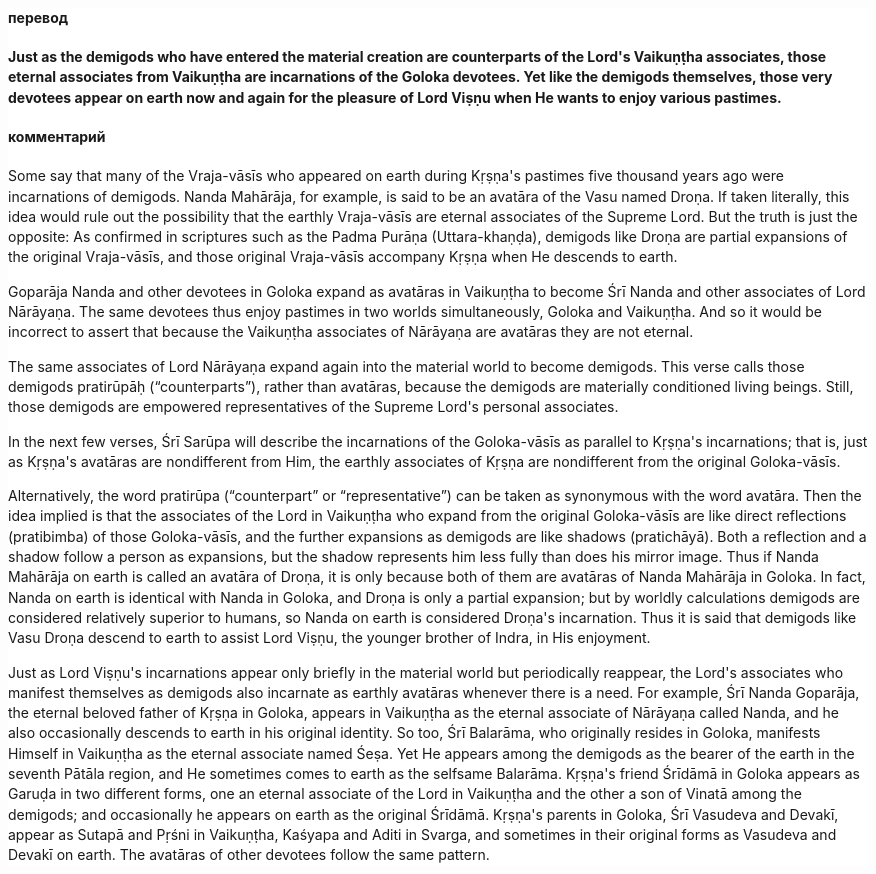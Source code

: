 #### перевод

**Just as the demigods who have entered the material creation are counterparts of the Lord's Vaikuṇṭha associates, those eternal associates from Vaikuṇṭha are incarnations of the Goloka devotees. Yet like the demigods themselves, those very devotees appear on earth now and again for the pleasure of Lord Viṣṇu when He wants to enjoy various pastimes.**

#### комментарий

Some say that many of the Vraja-vāsīs who appeared on earth during Kṛṣṇa's pastimes five thousand years ago were incarnations of demigods. Nanda Mahārāja, for example, is said to be an avatāra of the Vasu named Droṇa. If taken literally, this idea would rule out the possibility that the earthly Vraja-vāsīs are eternal associates of the Supreme Lord. But the truth is just the opposite: As confirmed in scriptures such as the Padma Purāṇa (Uttara-khaṇḍa), demigods like Droṇa are partial expansions of the original Vraja-vāsīs, and those original Vraja-vāsīs accompany Kṛṣṇa when He descends to earth.

Goparāja Nanda and other devotees in Goloka expand as avatāras in Vaikuṇṭha to become Śrī Nanda and other associates of Lord Nārāyaṇa. The same devotees thus enjoy pastimes in two worlds simultaneously, Goloka and Vaikuṇṭha. And so it would be incorrect to assert that because the Vaikuṇṭha associates of Nārāyaṇa are avatāras they are not eternal.

The same associates of Lord Nārāyaṇa expand again into the material world to become demigods. This verse calls those demigods pratirūpāḥ (“counterparts”), rather than avatāras, because the demigods are materially conditioned living beings. Still, those demigods are empowered representatives of the Supreme Lord's personal associates.

In the next few verses, Śrī Sarūpa will describe the incarnations of the Goloka-vāsīs as parallel to Kṛṣṇa's incarnations; that is, just as Kṛṣṇa's avatāras are nondifferent from Him, the earthly associates of Kṛṣṇa are nondifferent from the original Goloka-vāsīs.

Alternatively, the word pratirūpa (“counterpart” or “representative”) can be taken as synonymous with the word avatāra. Then the idea implied is that the associates of the Lord in Vaikuṇṭha who expand from the original Goloka-vāsīs are like direct reflections (pratibimba) of those Goloka-vāsīs, and the further expansions as demigods are like shadows (pratichāyā). Both a reflection and a shadow follow a person as expansions, but the shadow represents him less fully than does his mirror image. Thus if Nanda Mahārāja on earth is called an avatāra of Droṇa, it is only because both of them are avatāras of Nanda Mahārāja in Goloka. In fact, Nanda on earth is identical with Nanda in Goloka, and Droṇa is only a partial expansion; but by worldly calculations demigods are considered relatively superior to humans, so Nanda on earth is considered Droṇa's incarnation. Thus it is said that demigods like Vasu Droṇa descend to earth to assist Lord Viṣṇu, the younger brother of Indra, in His enjoyment.

Just as Lord Viṣṇu's incarnations appear only briefly in the material world but periodically reappear, the Lord's associates who manifest themselves as demigods also incarnate as earthly avatāras whenever there is a need. For example, Śrī Nanda Goparāja, the eternal beloved father of Kṛṣṇa in Goloka, appears in Vaikuṇṭha as the eternal associate of Nārāyaṇa called Nanda, and he also occasionally descends to earth in his original identity. So too, Śrī Balarāma, who originally resides in Goloka, manifests Himself in Vaikuṇṭha as the eternal associate named Śeṣa. Yet He appears among the demigods as the bearer of the earth in the seventh Pātāla region, and He sometimes comes to earth as the selfsame Balarāma. Kṛṣṇa's friend Śrīdāmā in Goloka appears as Garuḍa in two different forms, one an eternal associate of the Lord in Vaikuṇṭha and the other a son of Vinatā among the demigods; and occasionally he appears on earth as the original Śrīdāmā. Kṛṣṇa's parents in Goloka, Śrī Vasudeva and Devakī, appear as Sutapā and Pṛśni in Vaikuṇṭha, Kaśyapa and Aditi in Svarga, and sometimes in their original forms as Vasudeva and Devakī on earth. The avatāras of other devotees follow the same pattern.
